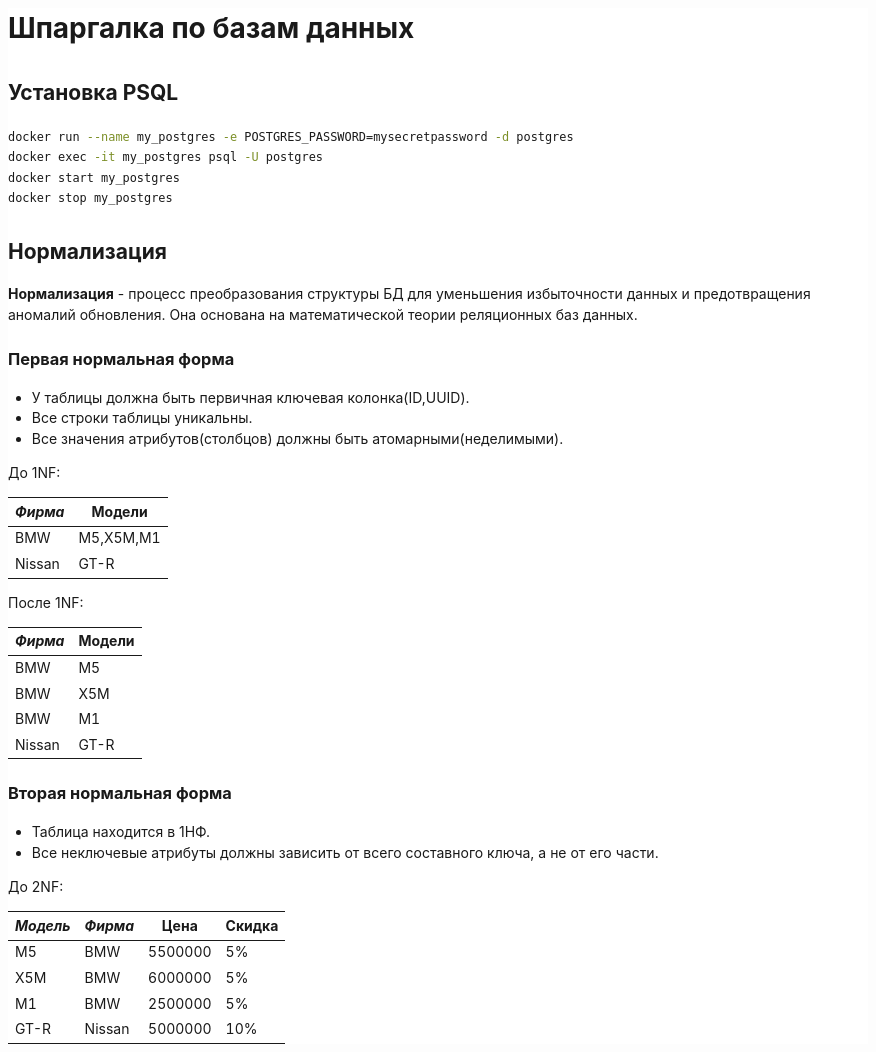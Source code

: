 # Шпаргалка по базам данных

## Установка PSQL

```sh
docker run --name my_postgres -e POSTGRES_PASSWORD=mysecretpassword -d postgres
docker exec -it my_postgres psql -U postgres
docker start my_postgres
docker stop my_postgres
```

## Нормализация

**Нормализация** - процесс преобразования структуры БД для уменьшения избыточности данных и предотвращения аномалий обновления.
Она основана на математической теории реляционных баз данных.

### Первая нормальная форма
- У таблицы должна быть первичная ключевая колонка(ID,UUID).
- Все строки таблицы уникальны.
- Все значения атрибутов(столбцов) должны быть атомарными(неделимыми).

До 1NF:

|*Фирма*|Модели|
|-----|------|
|BMW|M5,X5M,M1|
|Nissan|GT-R|

После 1NF:

|*Фирма*|Модели|
|-----|------|
|BMW|M5|
|BMW|X5M|
|BMW|M1|
|Nissan|GT-R|

 
### Вторая нормальная форма

- Таблица находится в 1НФ.
- Все неключевые атрибуты должны зависить от всего составного ключа, а не от его части.

До 2NF:

|*Модель*|*Фирма*|Цена|Скидка|
|------|-----|----|------|
|M5|BMW|5500000|5%|
|X5M|BMW|6000000|5%|
|M1|BMW|2500000|5%|
|GT-R|Nissan|5000000|10%|
